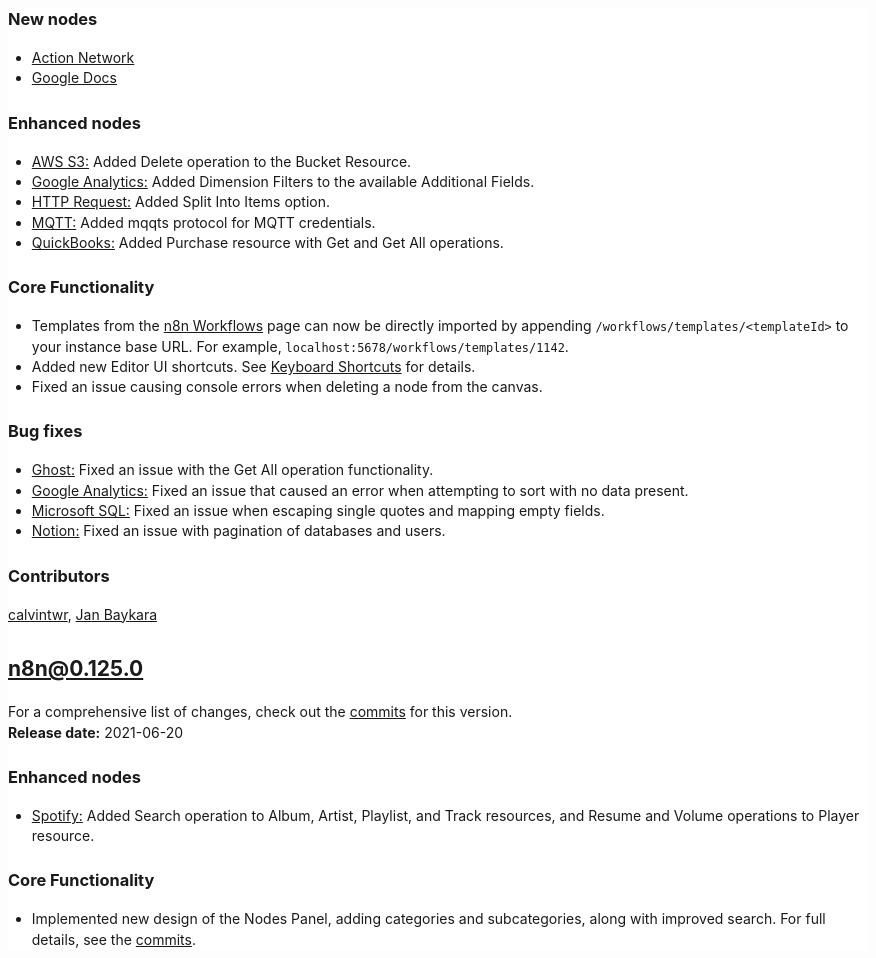 ### New nodes 

* [Action Network](/workflow/integrations/nodes/n8n-nodes-base.actionNetwork/)
* [Google Docs](/workflow/integrations/nodes/n8n-nodes-base.googleDocs/)

### Enhanced nodes 

* [AWS S3:](/workflow/integrations/nodes/n8n-nodes-base.awsS3/) Added Delete operation to the Bucket Resource.
* [Google Analytics:](/workflow/integrations/nodes/n8n-nodes-base.googleAnalytics/) Added Dimension Filters to the available Additional Fields.
* [HTTP Request:](/workflow/integrations/core-nodes/n8n-nodes-base.httpRequest/) Added Split Into Items option.
* [MQTT:](/workflow/integrations/nodes/n8n-nodes-base.mqtt/) Added mqqts protocol for MQTT credentials.
* [QuickBooks:](/workflow/integrations/nodes/n8n-nodes-base.quickbooks/) Added Purchase resource with Get and Get All operations.


### Core Functionality 
- Templates from the [n8n Workflows](https://n8n.io/workflows) page can now be directly imported by appending `/workflows/templates/<templateId>` to your instance base URL. For example, `localhost:5678/workflows/templates/1142`.
- Added new Editor UI shortcuts. See [Keyboard Shortcuts](keyboard-shortcuts.md) for details.
- Fixed an issue causing console errors when deleting a node from the canvas.

### Bug fixes 

* [Ghost:](/workflow/integrations/nodes/n8n-nodes-base.ghost/) Fixed an issue with the Get All operation functionality.
* [Google Analytics:](/workflow/integrations/nodes/n8n-nodes-base.googleAnalytics/) Fixed an issue that caused an error when attempting to sort with no data present.
* [Microsoft SQL:](/workflow/integrations/nodes/n8n-nodes-base.microsoftSQL/) Fixed an issue when escaping single quotes and mapping empty fields.
* [Notion:](/workflow/integrations/nodes/n8n-nodes-base.notion/) Fixed an issue with pagination of databases and users.

### Contributors 
[calvintwr](https://github.com/calvintwr), [Jan Baykara](https://github.com/janbaykara)

## n8n@0.125.0
For a comprehensive list of changes, check out the [commits](https://github.com/n8n-io/n8n/compare/n8n@0.124.1...n8n@0.125.0) for this version.<br />
**Release date:** 2021-06-20

### Enhanced nodes 

* [Spotify:](/workflow/integrations/nodes/n8n-nodes-base.spotify/) Added Search operation to Album, Artist, Playlist, and Track resources, and Resume and Volume operations to Player resource.

### Core Functionality 
- Implemented new design of the Nodes Panel, adding categories and subcategories, along with improved search. For full details, see the [commits](https://github.com/n8n-io/n8n/commit/0470740737c5ee199447a68b7277c43be2042976).
